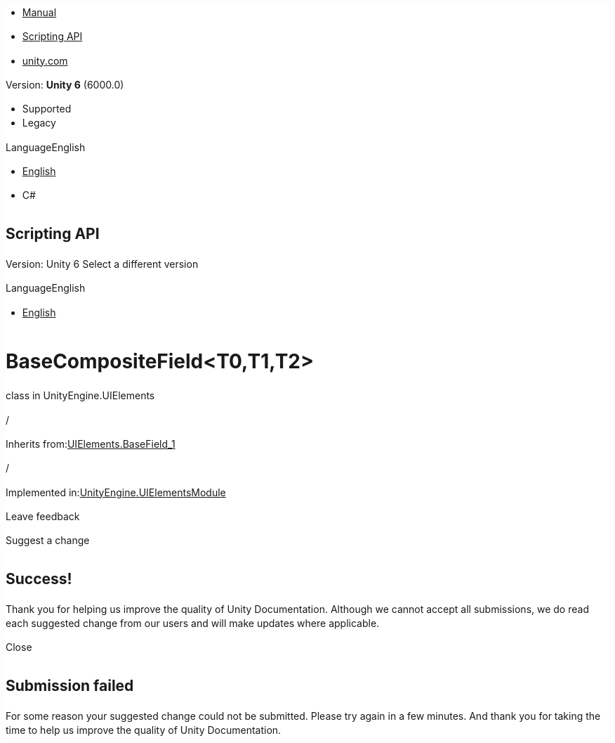 [ ]()

  * [Manual](../Manual/index.html)
  * [Scripting API](../ScriptReference/index.html)

  * [unity.com](https://unity.com/)

Version: **Unity 6** (6000.0)

  * Supported
  * Legacy

LanguageEnglish

  * [English]()

  * C#

[ ](https://docs.unity3d.com)

## Scripting API

Version: Unity 6 Select a different version

LanguageEnglish

  * [English]()

# BaseCompositeField<T0,T1,T2>

class in UnityEngine.UIElements

/

Inherits from:[UIElements.BaseField_1](UIElements.BaseField_1.html)

/

Implemented
in:[UnityEngine.UIElementsModule](UnityEngine.UIElementsModule.html)

Leave feedback

Suggest a change

## Success!

Thank you for helping us improve the quality of Unity Documentation. Although
we cannot accept all submissions, we do read each suggested change from our
users and will make updates where applicable.

Close

## Submission failed

For some reason your suggested change could not be submitted. Please <a>try
again</a> in a few minutes. And thank you for taking the time to help us
improve the quality of Unity Documentation.
